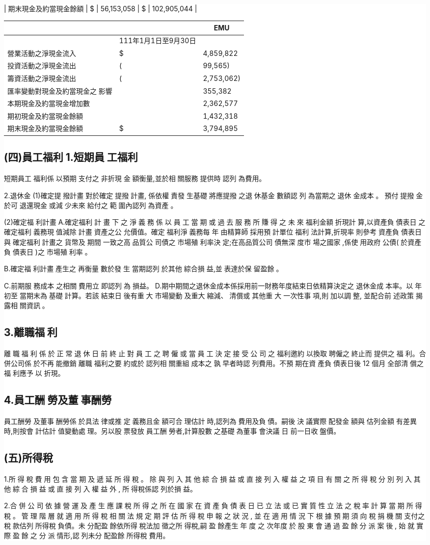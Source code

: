 | 期末現金及約當現金餘額           | $                    | 56,153,058   | $           | 102,905,044 |

|                                  |                      | EMU        |
|----------------------------------|----------------------|------------|
|                                  | 111年1月1日至9月30日 |            |
| 營業活動之淨現金流入             | $                    | 4,859,822  |
| 投資活動之淨現金流出             | (                    | 99,565)    |
| 籌資活動之淨現金流出             | (                    | 2,753,062) |
| 匯率變動對現金及約當現金之  影響 |                      | 355,382    |
| 本期現金及約當現金增加數         |                      | 2,362,577  |
| 期初現金及約當現金餘額           |                      | 1,432,318  |
| 期末現金及約當現金餘額           | $                    | 3,794,895  |

## (四)員工福利 1.短期員 工福利

短期員工 福利係 以預期 支付之 非折現 金 額衡量,並於相 關服務 提供時 認列 為費用。

2.退休金
(1)確定提 撥計畫 對於確定 提撥 計畫, 係依權 責發 生基礎 將應提撥 之退 休基金 數額認 列 為當期之 退休 金成本 。 預付 提撥 金於可 退還現金 或減 少未來 給付之 範 圍內認列 為資產 。

(2)確定福 利計畫 A.確定福利 計 畫 下 之 淨 義 務 係 以 員 工 當 期 或 過 去 服 務 所 賺 得 之 未 來 福利金額 折現計 算,以資產負 債表日 之 確定福利 義務現 值減除 計畫 資產之公 允價值。確定 福利淨 義務每 年 由精算師 採用預 計單位 福利 法計算,折現率 則參考 資產負 債表日 與 確定福利 計畫之 貨幣及 期間 一致之高 品質公 司債之 市場殖 利率決 定;在高品質公司 債無深 度市 場之國家 ,係使 用政府 公債( 於資產 負 債表日 )之 市場殖 利率 。

B.確定福 利計畫 產生之 再衡量 數於發 生 當期認列 於其他 綜合損 益,並 表達於保 留盈餘 。

C.前期服 務成本 之相關 費用立 即認列 為 損益。 D.期中期間之退休金成本係採用前一財務年度結束日依精算決定之 退休金成 本率。以 年初至 當期末為 基礎 計算。若該 結束日 後有重 大 市場變動 及重大 縮減、 清償或 其他重 大 一次性事 項,則 加以調 整, 並配合前 述政策 揭露相 關資訊 。

## 3.離職福 利

離 職 福 利 係 於 正 常 退 休 日 前 終 止 對 員 工 之 聘 僱 或 當 員 工 決 定 接 受 公 司 之 福利邀約 以換取 聘僱之 終止而 提供之 福 利。合併公司係 於不再 能撤銷 離職 福利之要 約或於 認列相 關重組 成本之 孰 早者時認 列費用。不預 期在資 產負 債表日後 12 個月 全部清 償之福 利應予 以 折現。

## 4.員工酬 勞及董 事酬勞

員工酬勞 及董事 酬勞係 於具法 律或推 定 義務且金 額可合 理估計 時,認列為 費用及負 債。嗣後 決 議實際 配發金 額與 估列金額 有差異 時,則按會 計估計 值變動處 理。另以股 票發放 員工酬 勞者,計算股數 之基礎 為董事 會決議 日 前一日收 盤價。

## (五)所得稅

1.所 得 稅 費 用 包 含 當 期 及 遞 延 所 得 稅 。 除 與 列 入 其 他 綜 合 損 益 或 直 接 列 入 權 益 之 項 目 有 關 之 所 得 稅 分 別 列 入 其 他 綜 合 損 益 或 直 接 列 入 權 益 外 , 所 得稅係認 列於損 益。

2.合 併 公 司 依 據 營 運 及 產 生 應 課 稅 所 得 之 所 在 國 家 在 資 產 負 債 表 日 已 立 法 或 已 實 質 性 立 法 之 稅 率 計 算 當 期 所 得 稅 。 管 理 階 層 就 適 用 所 得 稅 相 關 法 規 定 期 評 估 所 得 稅 申 報 之 狀 況 , 並 在 適 用 情 況 下 根 據 預 期 須 向 稅 捐 機 關 支付之稅 款估列 所得稅 負債。未 分配盈 餘依所得 稅法加 徵之所 得稅,嗣 盈 餘產生 年 度 之 次年度 於 股 東 會 通 過 盈 餘 分 派 案 後 , 始 就 實 際 盈 餘 之 分 派 情形,認 列未分 配盈餘 所得稅 費用。
